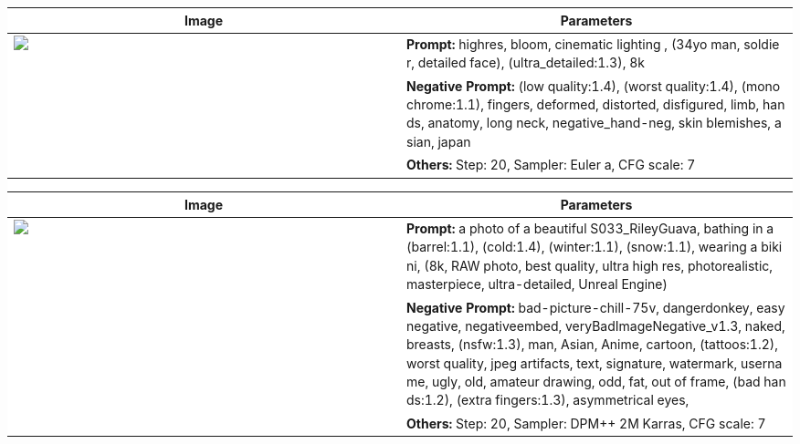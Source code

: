 



<table style="width:100%">
<thead>
<tr>
<th style="width:50%" align="center" >Image</th>
<th style="width:50%" align="center">Parameters</th>
</tr>
</thead>
<tbody>
<tr>
<td style="word-break: break-all;" align="left" rowspan="3"><img src="https://image.civitai.com/xG1nkqKTMzGDvpLrqFT7WA/864966ad-aa8d-41bd-bb25-5dd4cbd2cb16/width=800/864966ad-aa8d-41bd-bb25-5dd4cbd2cb16.jpeg"></td>
<td style="word-break: break-all;" align="left" colspan="1"><b>Prompt:</b> highres, bloom, cinematic lighting , (34yo man, soldier, detailed face),
 (ultra_detailed:1.3), 8k </td>
</tr>
<tr>
<td style="word-break: break-all;" align="left"><b>Negative Prompt:</b> (low quality:1.4), (worst quality:1.4), (monochrome:1.1), fingers,  deformed, distorted, disfigured, limb, hands, anatomy, long neck, negative_hand-neg, skin blemishes, asian, japan </td>
</tr>
<tr>
<td style="word-break: break-all;" align="left"><b>Others:</b> Step: 20, Sampler: Euler a, CFG scale: 7 </td>
</tr>
</tbody>
</table>





<table style="width:100%">
<thead>
<tr>
<th style="width:50%" align="center" >Image</th>
<th style="width:50%" align="center">Parameters</th>
</tr>
</thead>
<tbody>
<tr>
<td style="word-break: break-all;" align="left" rowspan="3"><img src="https://image.civitai.com/xG1nkqKTMzGDvpLrqFT7WA/437c055e-eab4-463d-a149-c143a5e51e89/width=800/437c055e-eab4-463d-a149-c143a5e51e89.jpeg"></td>
<td style="word-break: break-all;" align="left" colspan="1"><b>Prompt:</b> a photo of a beautiful S033_RileyGuava, bathing in a (barrel:1.1), (cold:1.4), (winter:1.1), (snow:1.1), wearing a bikini, (8k, RAW photo, best quality, ultra high res, photorealistic, masterpiece, ultra-detailed, Unreal Engine) </td>
</tr>
<tr>
<td style="word-break: break-all;" align="left"><b>Negative Prompt:</b> bad-picture-chill-75v, dangerdonkey, easynegative, negativeembed, veryBadImageNegative_v1.3, naked, breasts, (nsfw:1.3), man, Asian, Anime, cartoon, (tattoos:1.2), worst quality, jpeg artifacts, text, signature, watermark, username, ugly, old, amateur drawing, odd, fat, out of frame, (bad hands:1.2), (extra fingers:1.3), asymmetrical eyes, </td>
</tr>
<tr>
<td style="word-break: break-all;" align="left"><b>Others:</b> Step: 20, Sampler: DPM++ 2M Karras, CFG scale: 7 </td>
</tr>
</tbody>
</table>
